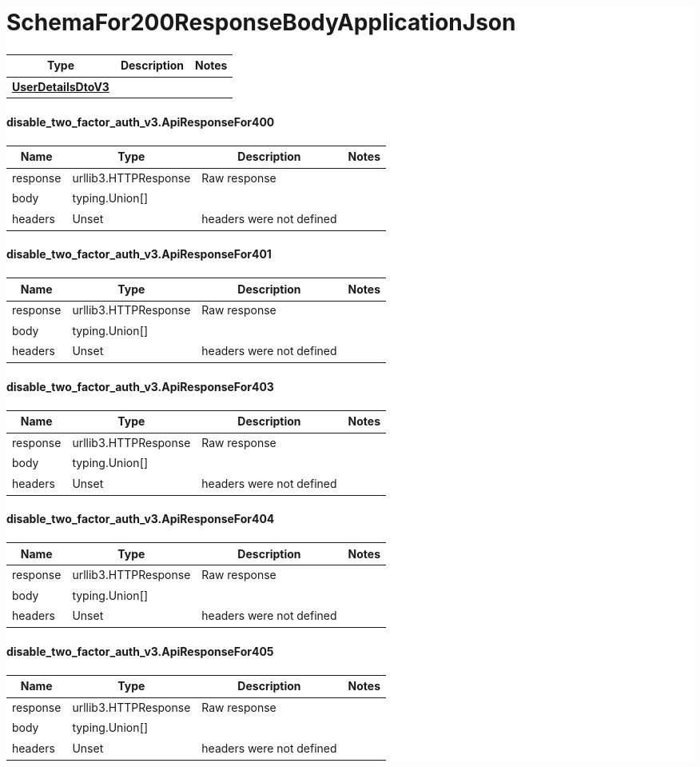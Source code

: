# SchemaFor200ResponseBodyApplicationJson

| Type                                                     | Description | Notes |
| -------------------------------------------------------- | ----------- | ----- |
| [**UserDetailsDtoV3**](../../models/UserDetailsDtoV3.md) |             |

#### disable_two_factor_auth_v3.ApiResponseFor400

| Name     | Type                 | Description              | Notes |
| -------- | -------------------- | ------------------------ | ----- |
| response | urllib3.HTTPResponse | Raw response             |
| body     | typing.Union[]       |                          |
| headers  | Unset                | headers were not defined |

#### disable_two_factor_auth_v3.ApiResponseFor401

| Name     | Type                 | Description              | Notes |
| -------- | -------------------- | ------------------------ | ----- |
| response | urllib3.HTTPResponse | Raw response             |
| body     | typing.Union[]       |                          |
| headers  | Unset                | headers were not defined |

#### disable_two_factor_auth_v3.ApiResponseFor403

| Name     | Type                 | Description              | Notes |
| -------- | -------------------- | ------------------------ | ----- |
| response | urllib3.HTTPResponse | Raw response             |
| body     | typing.Union[]       |                          |
| headers  | Unset                | headers were not defined |

#### disable_two_factor_auth_v3.ApiResponseFor404

| Name     | Type                 | Description              | Notes |
| -------- | -------------------- | ------------------------ | ----- |
| response | urllib3.HTTPResponse | Raw response             |
| body     | typing.Union[]       |                          |
| headers  | Unset                | headers were not defined |

#### disable_two_factor_auth_v3.ApiResponseFor405

| Name     | Type                 | Description              | Notes |
| -------- | -------------------- | ------------------------ | ----- |
| response | urllib3.HTTPResponse | Raw response             |
| body     | typing.Union[]       |                          |
| headers  | Unset                | headers were not defined |
